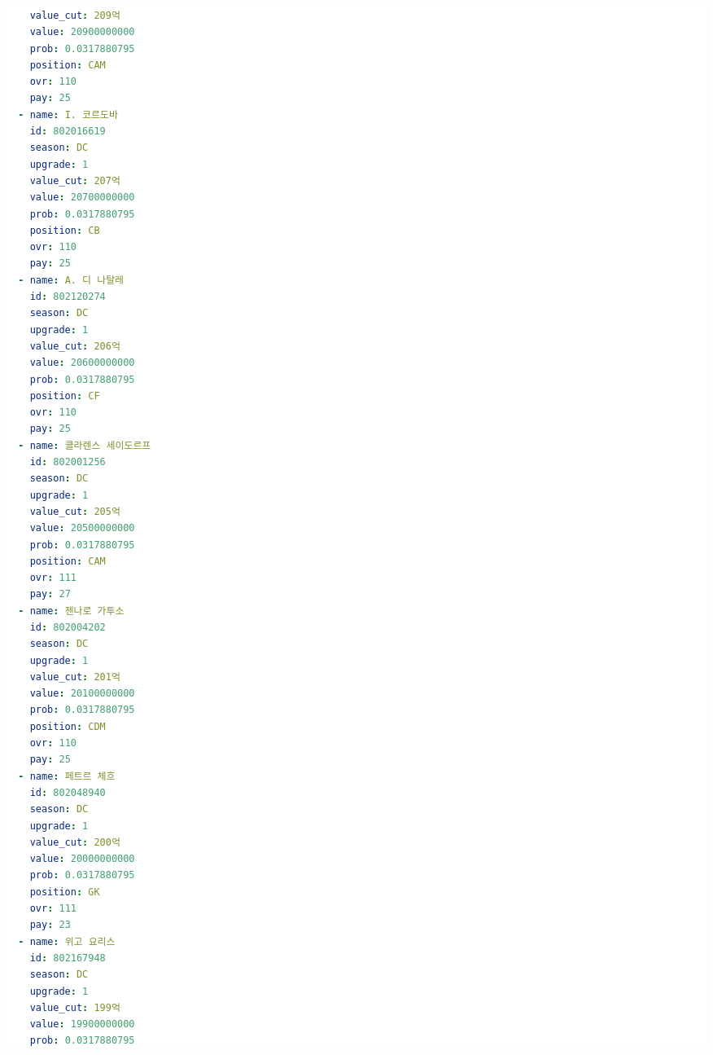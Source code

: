 ```yaml
    value_cut: 209억
    value: 20900000000
    prob: 0.0317880795
    position: CAM
    ovr: 110
    pay: 25
  - name: I. 코르도바
    id: 802016619
    season: DC
    upgrade: 1
    value_cut: 207억
    value: 20700000000
    prob: 0.0317880795
    position: CB
    ovr: 110
    pay: 25
  - name: A. 디 나탈레
    id: 802120274
    season: DC
    upgrade: 1
    value_cut: 206억
    value: 20600000000
    prob: 0.0317880795
    position: CF
    ovr: 110
    pay: 25
  - name: 클라렌스 세이도르프
    id: 802001256
    season: DC
    upgrade: 1
    value_cut: 205억
    value: 20500000000
    prob: 0.0317880795
    position: CAM
    ovr: 111
    pay: 27
  - name: 젠나로 가투소
    id: 802004202
    season: DC
    upgrade: 1
    value_cut: 201억
    value: 20100000000
    prob: 0.0317880795
    position: CDM
    ovr: 110
    pay: 25
  - name: 페트르 체흐
    id: 802048940
    season: DC
    upgrade: 1
    value_cut: 200억
    value: 20000000000
    prob: 0.0317880795
    position: GK
    ovr: 111
    pay: 23
  - name: 위고 요리스
    id: 802167948
    season: DC
    upgrade: 1
    value_cut: 199억
    value: 19900000000
    prob: 0.0317880795
```